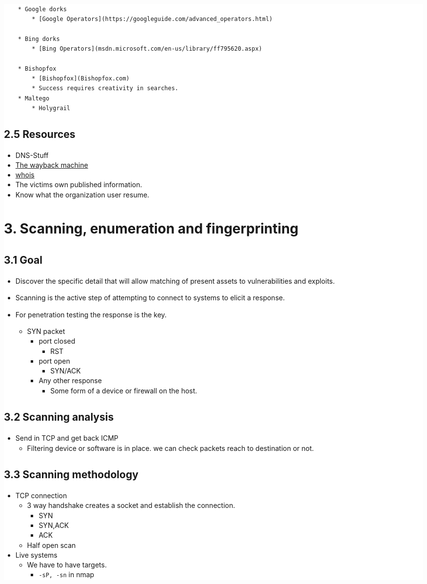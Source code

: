 		* Google dorks 
			* [Google Operators](https://googleguide.com/advanced_operators.html)

		* Bing dorks 
			* [Bing Operators](msdn.microsoft.com/en-us/library/ff795620.aspx)

		* Bishopfox
			* [Bishopfox](Bishopfox.com)
			* Success requires creativity in searches.
		* Maltego
			* Holygrail
## <a name="2.5"></a>2.5 Resources
* DNS-Stuff
* [The wayback machine](web.archive.org)
* [whois](whois.com)
* The victims own published information.
* Know what the organization user resume.
#
# <a name="3.0"></a>3. Scanning, enumeration and fingerprinting

## <a name="3.1"></a>3.1 Goal

* Discover the specific detail that will allow matching of present assets to vulnerabilities and exploits.
* Scanning is the active step of attempting to connect to systems to elicit a response.

* For penetration testing the response is the key.
	* SYN packet
		* port closed
			* RST
		* port open
			* SYN/ACK
		* Any other response
			* Some form of a device or firewall on the host.

## <a name="3.2"></a>3.2 Scanning analysis
* Send in TCP and get back ICMP
	* Filtering device or software is in place. we can check packets reach to destination or not.

## <a name="3.3"></a>3.3 Scanning methodology

* TCP connection
	* 3 way handshake creates a socket and establish the connection.
		* SYN
		* SYN,ACK
		* ACK
	* Half open scan
* Live systems
	* We have to have targets.
		* `-sP, -sn` in nmap
